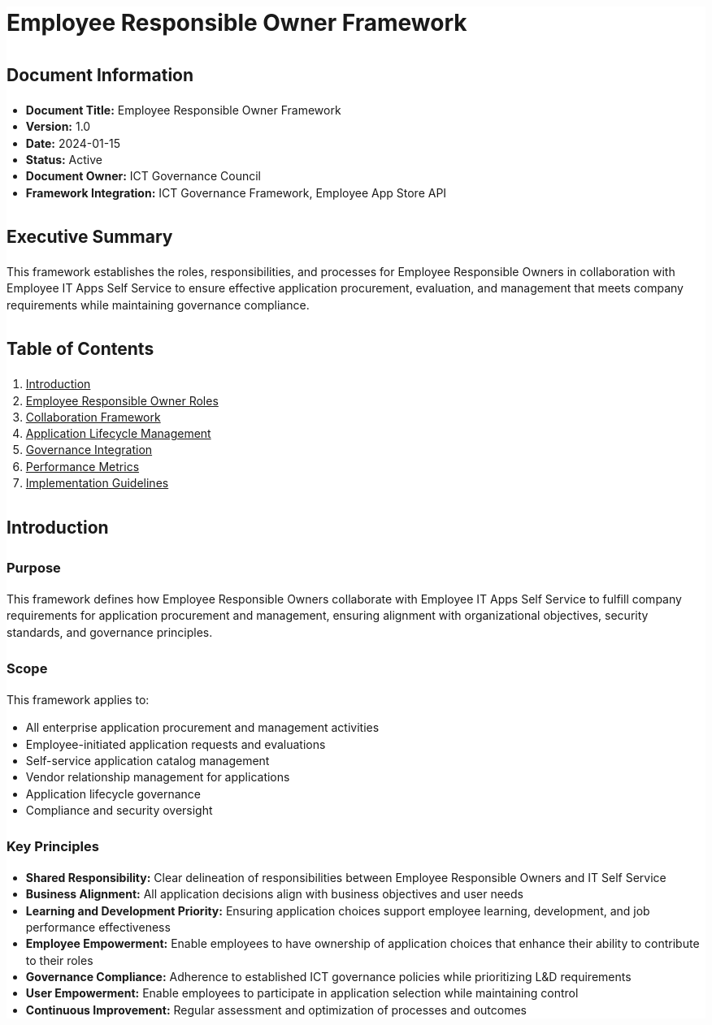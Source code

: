 # Employee Responsible Owner Framework

## Document Information
- **Document Title:** Employee Responsible Owner Framework
- **Version:** 1.0
- **Date:** 2024-01-15
- **Status:** Active
- **Document Owner:** ICT Governance Council
- **Framework Integration:** ICT Governance Framework, Employee App Store API

## Executive Summary

This framework establishes the roles, responsibilities, and processes for Employee Responsible Owners in collaboration with Employee IT Apps Self Service to ensure effective application procurement, evaluation, and management that meets company requirements while maintaining governance compliance.

## Table of Contents
1. [Introduction](#introduction)
2. [Employee Responsible Owner Roles](#employee-responsible-owner-roles)
3. [Collaboration Framework](#collaboration-framework)
4. [Application Lifecycle Management](#application-lifecycle-management)
5. [Governance Integration](#governance-integration)
6. [Performance Metrics](#performance-metrics)
7. [Implementation Guidelines](#implementation-guidelines)

## Introduction

### Purpose
This framework defines how Employee Responsible Owners collaborate with Employee IT Apps Self Service to fulfill company requirements for application procurement and management, ensuring alignment with organizational objectives, security standards, and governance principles.

### Scope
This framework applies to:
- All enterprise application procurement and management activities
- Employee-initiated application requests and evaluations
- Self-service application catalog management
- Vendor relationship management for applications
- Application lifecycle governance
- Compliance and security oversight

### Key Principles
- **Shared Responsibility:** Clear delineation of responsibilities between Employee Responsible Owners and IT Self Service
- **Business Alignment:** All application decisions align with business objectives and user needs
- **Learning and Development Priority:** Ensuring application choices support employee learning, development, and job performance effectiveness
- **Employee Empowerment:** Enable employees to have ownership of application choices that enhance their ability to contribute to their roles
- **Governance Compliance:** Adherence to established ICT governance policies while prioritizing L&D requirements
- **User Empowerment:** Enable employees to participate in application selection while maintaining control
- **Continuous Improvement:** Regular assessment and optimization of processes and outcomes
